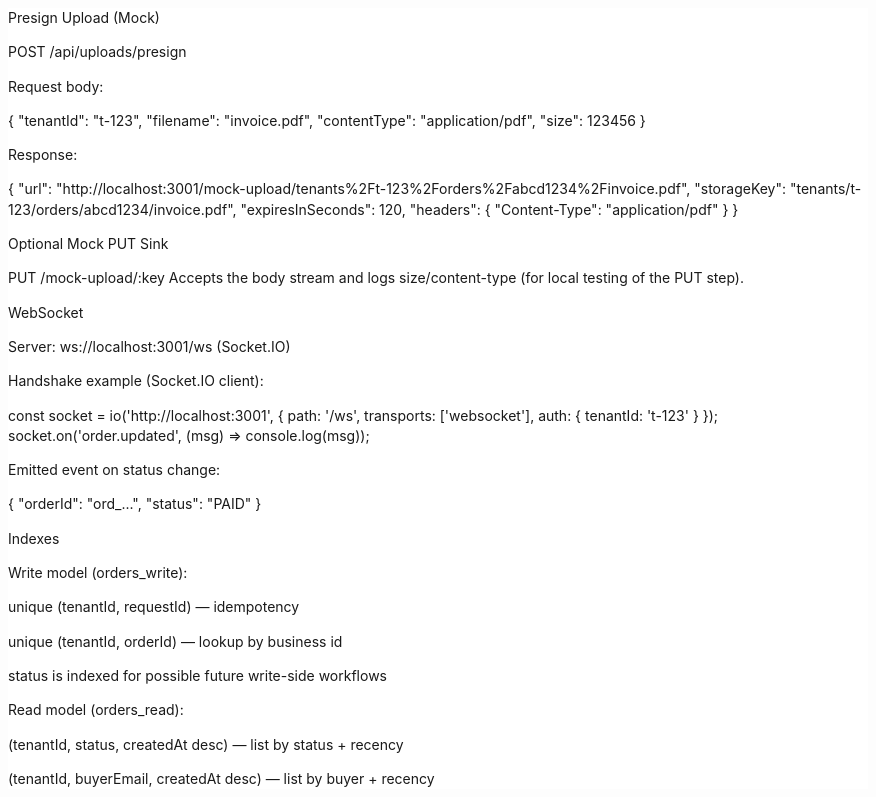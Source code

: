 Presign Upload (Mock)

POST /api/uploads/presign

Request body:

{
  "tenantId": "t-123",
  "filename": "invoice.pdf",
  "contentType": "application/pdf",
  "size": 123456
}


Response:

{
  "url": "http://localhost:3001/mock-upload/tenants%2Ft-123%2Forders%2Fabcd1234%2Finvoice.pdf",
  "storageKey": "tenants/t-123/orders/abcd1234/invoice.pdf",
  "expiresInSeconds": 120,
  "headers": { "Content-Type": "application/pdf" }
}

Optional Mock PUT Sink

PUT /mock-upload/:key
Accepts the body stream and logs size/content-type (for local testing of the PUT step).

WebSocket

Server: ws://localhost:3001/ws (Socket.IO)

Handshake example (Socket.IO client):

const socket = io('http://localhost:3001', {
  path: '/ws',
  transports: ['websocket'],
  auth: { tenantId: 't-123' }
});
socket.on('order.updated', (msg) => console.log(msg));


Emitted event on status change:

{ "orderId": "ord_...", "status": "PAID" }

Indexes

Write model (orders_write):

unique (tenantId, requestId) — idempotency

unique (tenantId, orderId) — lookup by business id

status is indexed for possible future write-side workflows

Read model (orders_read):

(tenantId, status, createdAt desc) — list by status + recency

(tenantId, buyerEmail, createdAt desc) — list by buyer + recency
